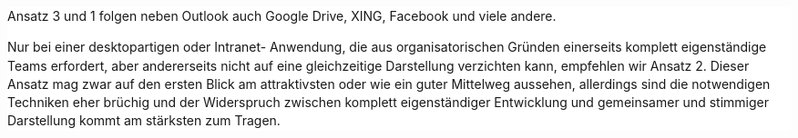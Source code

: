 Ansatz 3 und 1 folgen neben Outlook
auch Google Drive, XING, Facebook und
viele andere.

Nur bei einer desktopartigen oder Intranet-
Anwendung, die aus organisatorischen
Gründen einerseits komplett
eigenständige Teams erfordert, aber andererseits
nicht auf eine gleichzeitige Darstellung
verzichten kann, empfehlen wir
Ansatz 2. Dieser Ansatz mag zwar auf den
ersten Blick am attraktivsten oder wie ein
guter Mittelweg aussehen, allerdings sind
die notwendigen Techniken eher brüchig
und der Widerspruch zwischen komplett
eigenständiger Entwicklung und gemeinsamer
und stimmiger Darstellung kommt
am stärksten zum Tragen.
